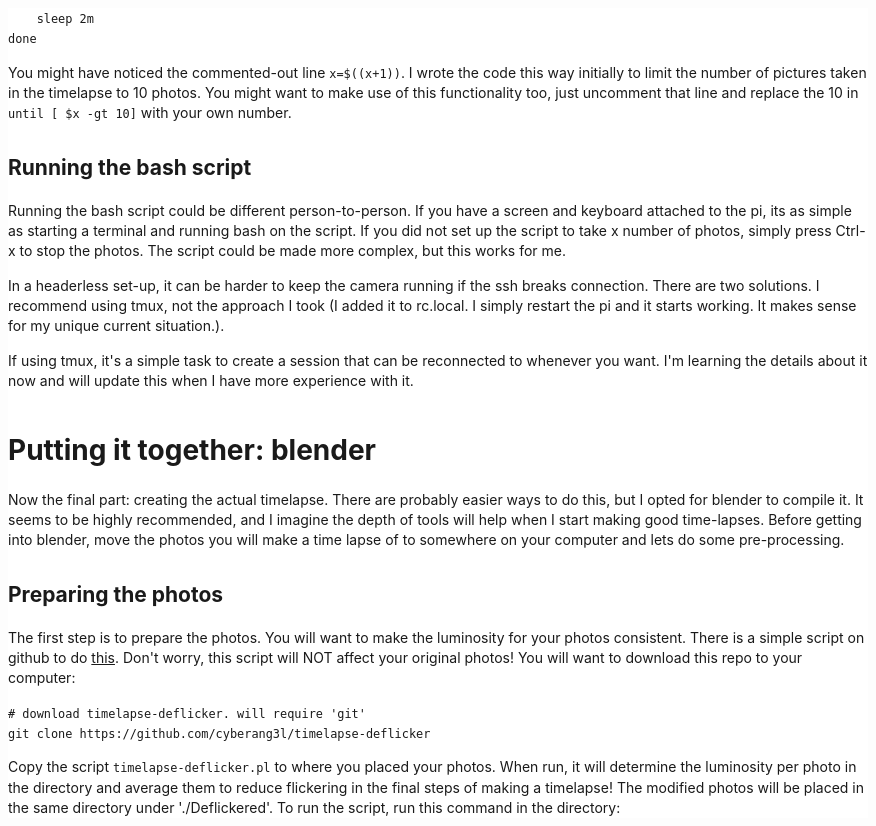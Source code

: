 ```{bash}
    sleep 2m
done

```

You might have noticed the commented-out line `x=$((x+1))`. I wrote the code this way initially to limit the number of pictures taken in the timelapse to 10 photos. You might want to make use of this functionality too, just uncomment that line and replace the 10 in `until [ $x -gt 10]` with your own number.

## Running the bash script

Running the bash script could be different person-to-person. If you have a screen and keyboard
attached to the pi, its as simple as starting a terminal and running bash on the script. If you did
not set up the script to take x number of photos, simply press Ctrl-x to stop the photos. The script
could be made more complex, but this works for me.

In a headerless set-up, it can be harder to keep the camera running if the ssh breaks
connection. There are two solutions. I recommend using tmux, not the approach I took (I added it to
rc.local. I simply restart the pi and it starts working. It makes sense for my unique current
situation.).

If using tmux, it's a simple task to create a session that can be reconnected to whenever you
want. I'm learning the details about it now and will update this when I have more experience with
it.

# Putting it together: blender

Now the final part: creating the actual timelapse. There are probably easier ways to do this, but I
opted for blender to compile it. It seems to be highly recommended, and I imagine the depth of tools
will help when I start making good time-lapses. Before getting into blender, move the photos you
will make a time lapse of to somewhere on your computer and lets do some pre-processing.

## Preparing the photos

The first step is to prepare the photos. You will want to make the luminosity for your photos
consistent. There is a simple script on github to do
[this](https://github.com/cyberang3l/timelapse-deflicker). Don't worry, this script will NOT affect
your original photos! You will want to download this repo to your computer:

```{bash}
# download timelapse-deflicker. will require 'git'
git clone https://github.com/cyberang3l/timelapse-deflicker

```

Copy the script `timelapse-deflicker.pl` to where you placed your photos. When run, it will
determine the luminosity per photo in the directory and average them to reduce flickering in the
final steps of making a timelapse! The modified photos will be placed in the same directory under
'./Deflickered'. To run the script, run this command in the directory:
